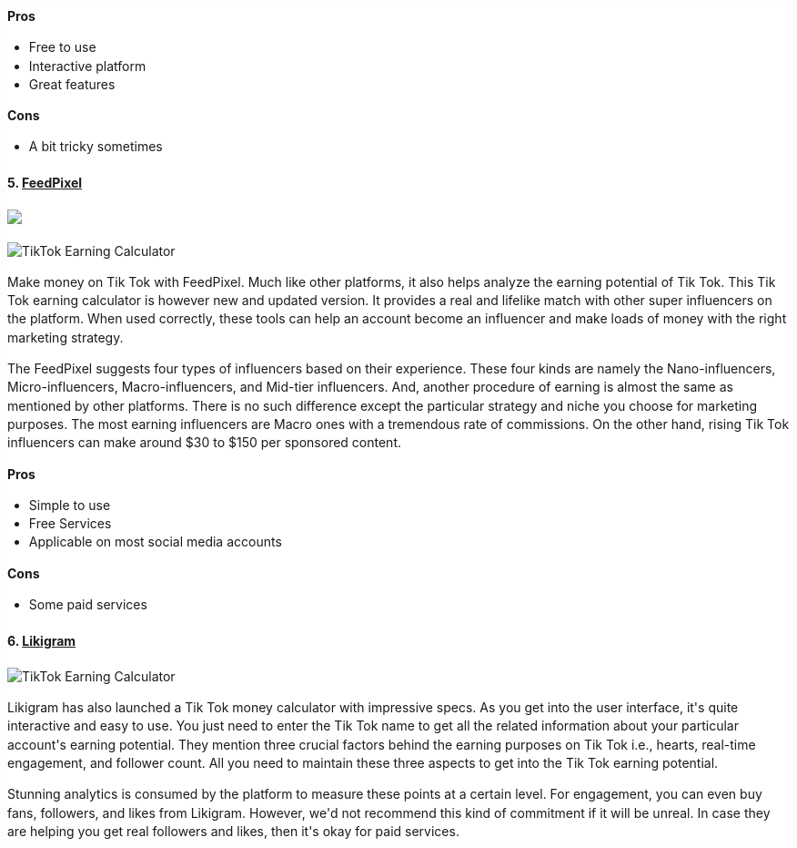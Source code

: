 **Pros**

* Free to use
* Interactive platform
* Great features

**Cons**

* A bit tricky sometimes

#### 5\. [FeedPixel](https://feedpixel.com/tiktok-money-calculator/)


<a href="https://shop.systoolsgroup.com/affiliate.php?ACCOUNT=SYSTOOBY&AFFILIATE=108875&PATH=https%3A%2F%2Fwww.systoolsgroup.com%3FAFFILIATE%3D108875%26RESOURCE%3DSysTools%2BSQL%2BRecovery"><img src="https://www.systoolsgroup.com/box/sql-recovery.png" border="0"></a>

![TikTok Earning Calculator](https://images.wondershare.com/filmora/article-images/tik-tok-earning-calculator-5.jpg)

Make money on Tik Tok with FeedPixel. Much like other platforms, it also helps analyze the earning potential of Tik Tok. This Tik Tok earning calculator is however new and updated version. It provides a real and lifelike match with other super influencers on the platform. When used correctly, these tools can help an account become an influencer and make loads of money with the right marketing strategy.

The FeedPixel suggests four types of influencers based on their experience. These four kinds are namely the Nano-influencers, Micro-influencers, Macro-influencers, and Mid-tier influencers. And, another procedure of earning is almost the same as mentioned by other platforms. There is no such difference except the particular strategy and niche you choose for marketing purposes. The most earning influencers are Macro ones with a tremendous rate of commissions. On the other hand, rising Tik Tok influencers can make around $30 to $150 per sponsored content.

**Pros**

* Simple to use
* Free Services
* Applicable on most social media accounts

**Cons**

* Some paid services

#### 6\. [Likigram](https://likigram.com/tiktok-money-calculator/)

![TikTok Earning Calculator](https://images.wondershare.com/filmora/article-images/tik-tok-earning-calculator-6.jpg)

Likigram has also launched a Tik Tok money calculator with impressive specs. As you get into the user interface, it's quite interactive and easy to use. You just need to enter the Tik Tok name to get all the related information about your particular account's earning potential. They mention three crucial factors behind the earning purposes on Tik Tok i.e., hearts, real-time engagement, and follower count. All you need to maintain these three aspects to get into the Tik Tok earning potential.

Stunning analytics is consumed by the platform to measure these points at a certain level. For engagement, you can even buy fans, followers, and likes from Likigram. However, we'd not recommend this kind of commitment if it will be unreal. In case they are helping you get real followers and likes, then it's okay for paid services.
